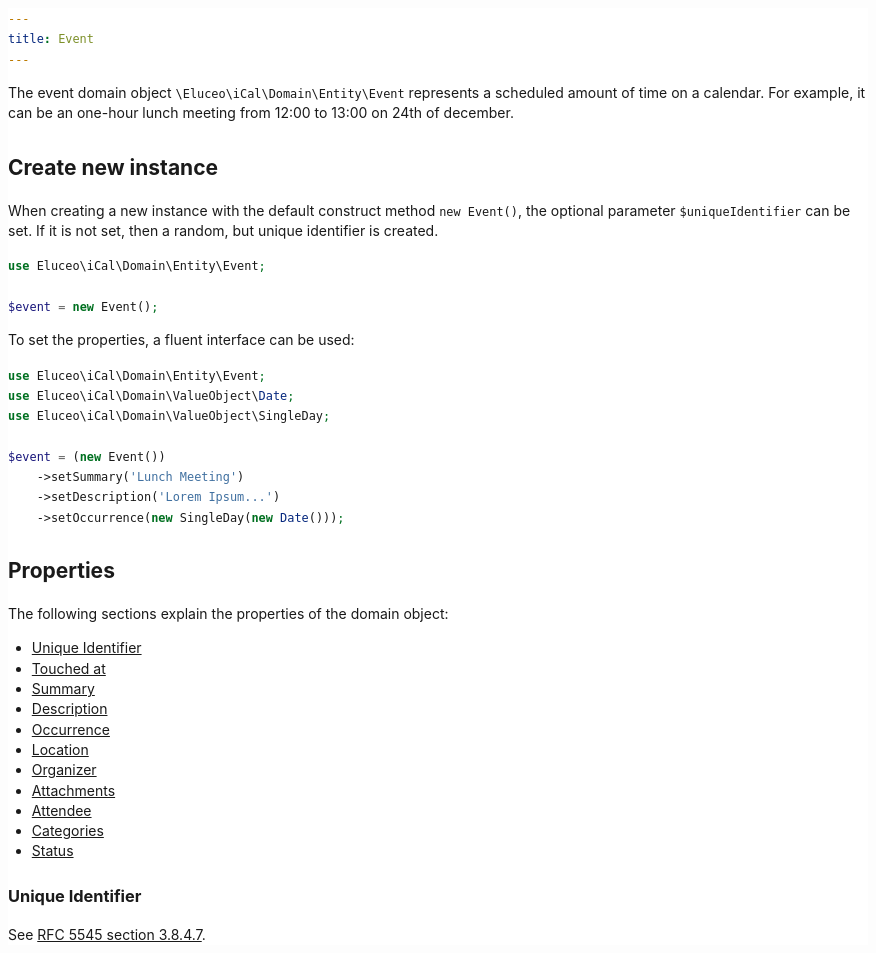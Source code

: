 ```yaml
---
title: Event
---
```


The event domain object `\Eluceo\iCal\Domain\Entity\Event` represents a scheduled amount of time on a calendar.
For example, it can be an one-hour lunch meeting from 12:00 to 13:00 on 24th of december.

## Create new instance

When creating a new instance with the default construct method `new Event()`, the optional parameter `$uniqueIdentifier` can be set.
If it is not set, then a random, but unique identifier is created.

```php
use Eluceo\iCal\Domain\Entity\Event;

$event = new Event();
```

To set the properties, a fluent interface can be used:

```php
use Eluceo\iCal\Domain\Entity\Event;
use Eluceo\iCal\Domain\ValueObject\Date;
use Eluceo\iCal\Domain\ValueObject\SingleDay;

$event = (new Event())
    ->setSummary('Lunch Meeting')
    ->setDescription('Lorem Ipsum...')
    ->setOccurrence(new SingleDay(new Date()));
```

## Properties

The following sections explain the properties of the domain object:

-   [Unique Identifier](#unique-identifier)
-   [Touched at](#touched-at)
-   [Summary](#summary)
-   [Description](#description)
-   [Occurrence](#occurrence)
-   [Location](#location)
-   [Organizer](#organizer)
-   [Attachments](#attachments)
-   [Attendee](#attendee)
-   [Categories](#categories)
-   [Status](#status)

### Unique Identifier

See [RFC 5545 section 3.8.4.7](https://tools.ietf.org/html/rfc5545#section-3.8.4.7).
